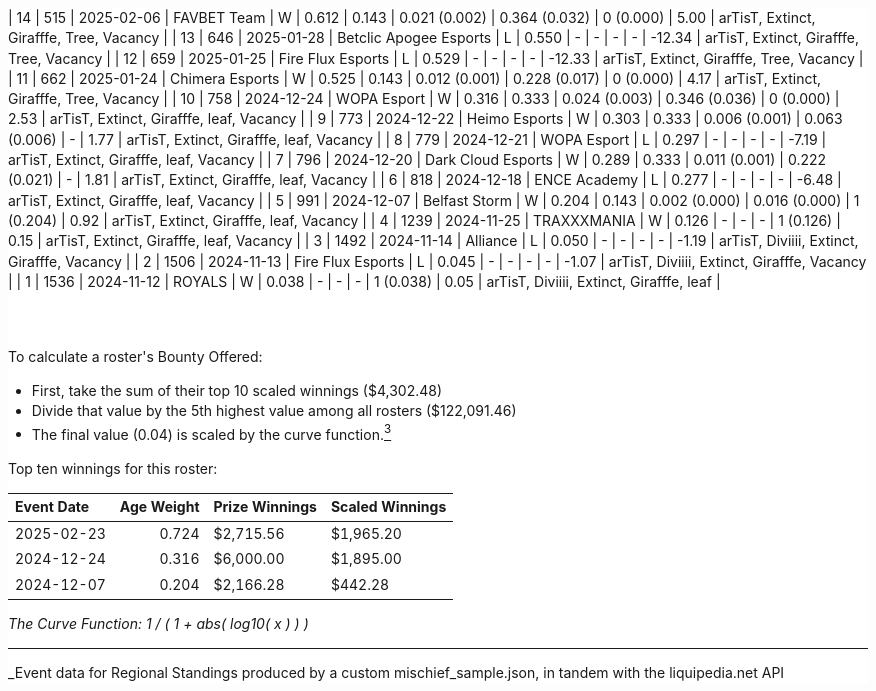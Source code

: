 |           14 |      515 | 2025-02-06 | FAVBET Team                               | W   | 0.612      | 0.143        | 0.021 (0.002)    | 0.364 (0.032)    | 0 (0.000) |     5.00 | arTisT, Extinct, Girafffe, Tree, Vacancy    |
|           13 |      646 | 2025-01-28 | Betclic Apogee Esports                    | L   | 0.550      | -            | -                | -                | -         |   -12.34 | arTisT, Extinct, Girafffe, Tree, Vacancy    |
|           12 |      659 | 2025-01-25 | Fire Flux Esports                         | L   | 0.529      | -            | -                | -                | -         |   -12.33 | arTisT, Extinct, Girafffe, Tree, Vacancy    |
|           11 |      662 | 2025-01-24 | Chimera Esports                           | W   | 0.525      | 0.143        | 0.012 (0.001)    | 0.228 (0.017)    | 0 (0.000) |     4.17 | arTisT, Extinct, Girafffe, Tree, Vacancy    |
|           10 |      758 | 2024-12-24 | WOPA Esport                               | W   | 0.316      | 0.333        | 0.024 (0.003)    | 0.346 (0.036)    | 0 (0.000) |     2.53 | arTisT, Extinct, Girafffe, leaf, Vacancy    |
|            9 |      773 | 2024-12-22 | Heimo Esports                             | W   | 0.303      | 0.333        | 0.006 (0.001)    | 0.063 (0.006)    | -         |     1.77 | arTisT, Extinct, Girafffe, leaf, Vacancy    |
|            8 |      779 | 2024-12-21 | WOPA Esport                               | L   | 0.297      | -            | -                | -                | -         |    -7.19 | arTisT, Extinct, Girafffe, leaf, Vacancy    |
|            7 |      796 | 2024-12-20 | Dark Cloud Esports                        | W   | 0.289      | 0.333        | 0.011 (0.001)    | 0.222 (0.021)    | -         |     1.81 | arTisT, Extinct, Girafffe, leaf, Vacancy    |
|            6 |      818 | 2024-12-18 | ENCE Academy                              | L   | 0.277      | -            | -                | -                | -         |    -6.48 | arTisT, Extinct, Girafffe, leaf, Vacancy    |
|            5 |      991 | 2024-12-07 | Belfast Storm                             | W   | 0.204      | 0.143        | 0.002 (0.000)    | 0.016 (0.000)    | 1 (0.204) |     0.92 | arTisT, Extinct, Girafffe, leaf, Vacancy    |
|            4 |     1239 | 2024-11-25 | TRAXXXMANIA                               | W   | 0.126      | -            | -                | -                | 1 (0.126) |     0.15 | arTisT, Extinct, Girafffe, leaf, Vacancy    |
|            3 |     1492 | 2024-11-14 | Alliance                                  | L   | 0.050      | -            | -                | -                | -         |    -1.19 | arTisT, Diviiii, Extinct, Girafffe, Vacancy |
|            2 |     1506 | 2024-11-13 | Fire Flux Esports                         | L   | 0.045      | -            | -                | -                | -         |    -1.07 | arTisT, Diviiii, Extinct, Girafffe, Vacancy |
|            1 |     1536 | 2024-11-12 | ROYALS                                    | W   | 0.038      | -            | -                | -                | 1 (0.038) |     0.05 | arTisT, Diviiii, Extinct, Girafffe, leaf    |

<br />
<span id="table2"></span><br />
To calculate a roster's Bounty Offered:<br />

- First, take the sum of their top 10 scaled winnings ($4,302.48)
- Divide that value by the 5th highest value among all rosters ($122,091.46)
- The final value (0.04) is scaled by the curve function.[<sup>3</sup>](#curveFunction)

Top ten winnings for this roster:<br />

| Event Date | Age Weight | Prize Winnings | Scaled Winnings |
| :- | -: | :- | :- |
| 2025-02-23 |      0.724 | $2,715.56      | $1,965.20       |
| 2024-12-24 |      0.316 | $6,000.00      | $1,895.00       |
| 2024-12-07 |      0.204 | $2,166.28      | $442.28         |


<span id="curveFunction"></span>_The Curve Function: 1 / ( 1 + abs( log10( x ) ) )_<br />

---
_Event data for Regional Standings produced by a custom mischief_sample.json, in tandem with the liquipedia.net API<br />
